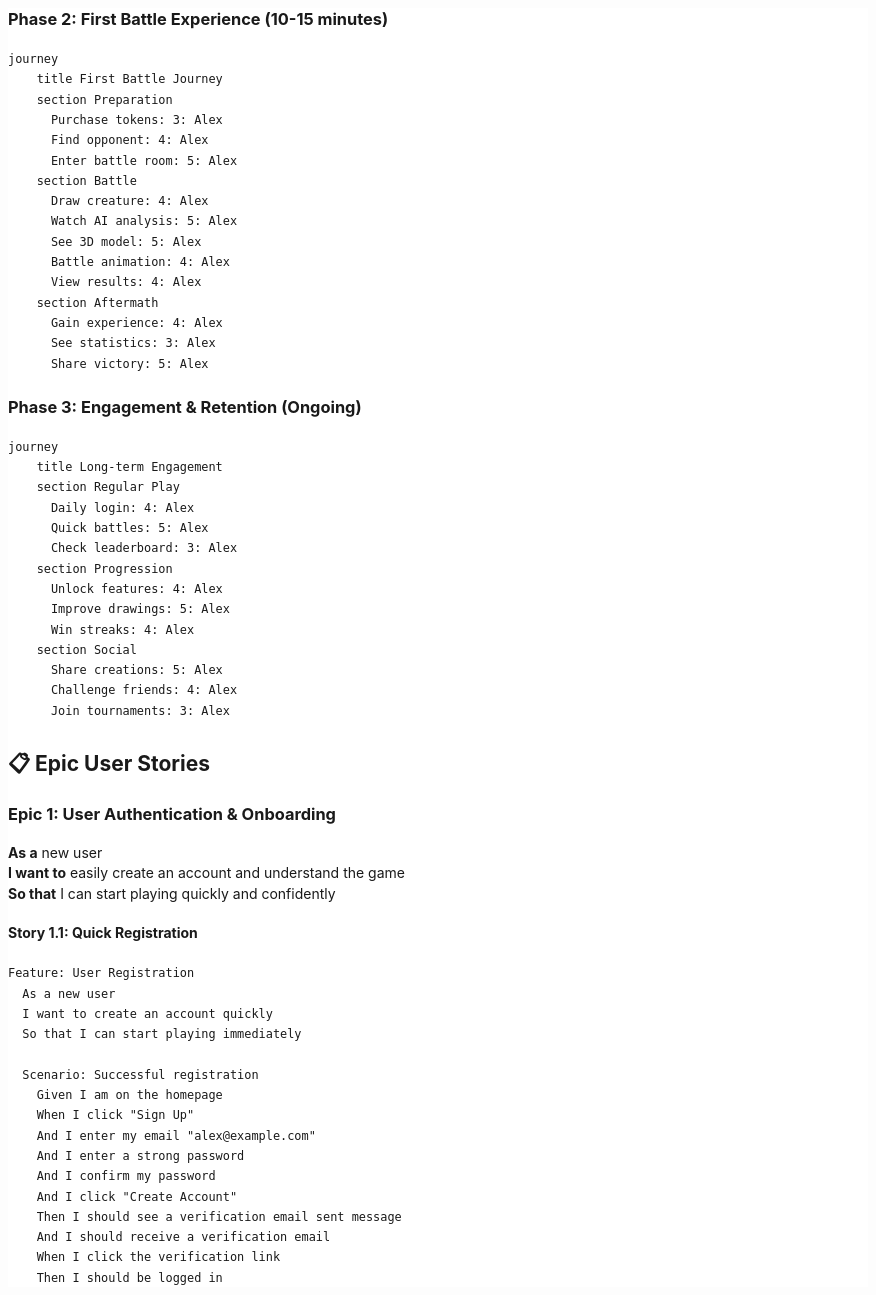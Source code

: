 ### Phase 2: First Battle Experience (10-15 minutes)
```mermaid
journey
    title First Battle Journey
    section Preparation
      Purchase tokens: 3: Alex
      Find opponent: 4: Alex
      Enter battle room: 5: Alex
    section Battle
      Draw creature: 4: Alex
      Watch AI analysis: 5: Alex
      See 3D model: 5: Alex
      Battle animation: 4: Alex
      View results: 4: Alex
    section Aftermath
      Gain experience: 4: Alex
      See statistics: 3: Alex
      Share victory: 5: Alex
```

### Phase 3: Engagement & Retention (Ongoing)
```mermaid
journey
    title Long-term Engagement
    section Regular Play
      Daily login: 4: Alex
      Quick battles: 5: Alex
      Check leaderboard: 3: Alex
    section Progression
      Unlock features: 4: Alex
      Improve drawings: 5: Alex
      Win streaks: 4: Alex
    section Social
      Share creations: 5: Alex
      Challenge friends: 4: Alex
      Join tournaments: 3: Alex
```

## 📋 Epic User Stories

### Epic 1: User Authentication & Onboarding
**As a** new user  
**I want to** easily create an account and understand the game  
**So that** I can start playing quickly and confidently  

#### Story 1.1: Quick Registration
```gherkin
Feature: User Registration
  As a new user
  I want to create an account quickly
  So that I can start playing immediately

  Scenario: Successful registration
    Given I am on the homepage
    When I click "Sign Up"
    And I enter my email "alex@example.com"
    And I enter a strong password
    And I confirm my password
    And I click "Create Account"
    Then I should see a verification email sent message
    And I should receive a verification email
    When I click the verification link
    Then I should be logged in
```